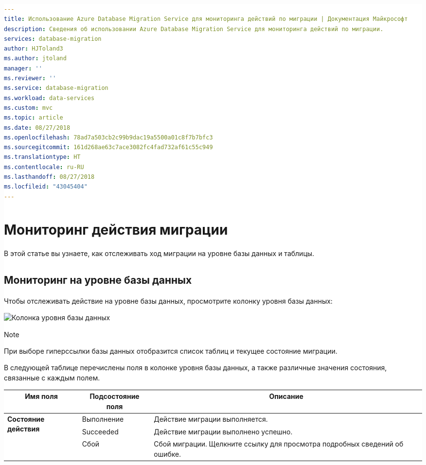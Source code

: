```yaml
---
title: Использование Azure Database Migration Service для мониторинга действий по миграции | Документация Майкрософт
description: Сведения об использовании Azure Database Migration Service для мониторинга действий по миграции.
services: database-migration
author: HJToland3
ms.author: jtoland
manager: ''
ms.reviewer: ''
ms.service: database-migration
ms.workload: data-services
ms.custom: mvc
ms.topic: article
ms.date: 08/27/2018
ms.openlocfilehash: 78ad7a503cb2c99b9dac19a5500a01c8f7b7bfc3
ms.sourcegitcommit: 161d268ae63c7ace3082fc4fad732af61c55c949
ms.translationtype: HT
ms.contentlocale: ru-RU
ms.lasthandoff: 08/27/2018
ms.locfileid: "43045404"
---
```

# <a name="monitor-migration-activity"></a>Мониторинг действия миграции
В этой статье вы узнаете, как отслеживать ход миграции на уровне базы данных и таблицы.

## <a name="monitor-at-the-database-level"></a>Мониторинг на уровне базы данных
Чтобы отслеживать действие на уровне базы данных, просмотрите колонку уровня базы данных:

![Колонка уровня базы данных](media\how-to-monitor-migration-activity\dms-database-level-blade.png)

> [!NOTE]
> При выборе гиперссылки базы данных отобразится список таблиц и текущее состояние миграции.

В следующей таблице перечислены поля в колонке уровня базы данных, а также различные значения состояния, связанные с каждым полем.

<table id='overview' class='overview'>
  <thead>
    <tr>
      <th class="x-hidden-focus"><strong>Имя поля</strong></th>
      <th><strong>Подсостояние поля</strong></th>
      <th><strong>Описание</strong></th>
    </tr>
  </thead>
  <tbody>
    <tr>
      <td rowspan="3" class="ActivityStatus"><strong>Состояние действия</strong></td>
      <td>Выполнение</td>
      <td>Действие миграции выполняется.</td>
    </tr>
    <tr>
      <td>Succeeded</td>
      <td>Действие миграции выполнено успешно.</td>
    </tr>
    <tr>
      <td>Сбой</td>
      <td>Сбой миграции. Щелкните ссылку для просмотра подробных сведений об ошибке.</td>
    </tr>